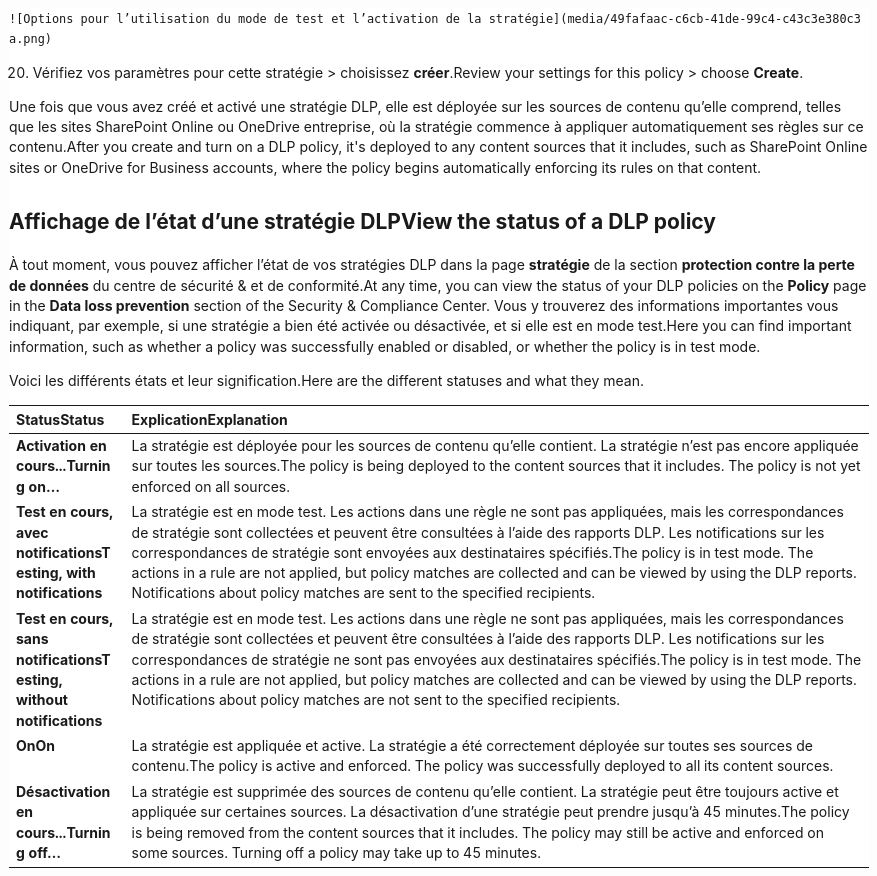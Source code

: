     ![Options pour l’utilisation du mode de test et l’activation de la stratégie](media/49fafaac-c6cb-41de-99c4-c43c3e380c3a.png)
  
20. <span data-ttu-id="be2f1-199">Vérifiez vos paramètres pour cette stratégie \> choisissez **créer**.</span><span class="sxs-lookup"><span data-stu-id="be2f1-199">Review your settings for this policy \> choose **Create**.</span></span>
    
<span data-ttu-id="be2f1-200">Une fois que vous avez créé et activé une stratégie DLP, elle est déployée sur les sources de contenu qu’elle comprend, telles que les sites SharePoint Online ou OneDrive entreprise, où la stratégie commence à appliquer automatiquement ses règles sur ce contenu.</span><span class="sxs-lookup"><span data-stu-id="be2f1-200">After you create and turn on a DLP policy, it's deployed to any content sources that it includes, such as SharePoint Online sites or OneDrive for Business accounts, where the policy begins automatically enforcing its rules on that content.</span></span>
  
## <a name="view-the-status-of-a-dlp-policy"></a><span data-ttu-id="be2f1-201">Affichage de l’état d’une stratégie DLP</span><span class="sxs-lookup"><span data-stu-id="be2f1-201">View the status of a DLP policy</span></span>

<span data-ttu-id="be2f1-202">À tout moment, vous pouvez afficher l’état de vos stratégies DLP dans la page **stratégie** de la section **protection contre la perte de données** du centre de sécurité &amp; et de conformité.</span><span class="sxs-lookup"><span data-stu-id="be2f1-202">At any time, you can view the status of your DLP policies on the **Policy** page in the **Data loss prevention** section of the Security &amp; Compliance Center.</span></span> <span data-ttu-id="be2f1-203">Vous y trouverez des informations importantes vous indiquant, par exemple, si une stratégie a bien été activée ou désactivée, et si elle est en mode test.</span><span class="sxs-lookup"><span data-stu-id="be2f1-203">Here you can find important information, such as whether a policy was successfully enabled or disabled, or whether the policy is in test mode.</span></span> 
  
<span data-ttu-id="be2f1-204">Voici les différents états et leur signification.</span><span class="sxs-lookup"><span data-stu-id="be2f1-204">Here are the different statuses and what they mean.</span></span>
  
|<span data-ttu-id="be2f1-205">**Status**</span><span class="sxs-lookup"><span data-stu-id="be2f1-205">**Status**</span></span>|<span data-ttu-id="be2f1-206">**Explication**</span><span class="sxs-lookup"><span data-stu-id="be2f1-206">**Explanation**</span></span>|
|:-----|:-----|
|<span data-ttu-id="be2f1-207">**Activation en cours...**</span><span class="sxs-lookup"><span data-stu-id="be2f1-207">**Turning on…**</span></span> <br/> |<span data-ttu-id="be2f1-p125">La stratégie est déployée pour les sources de contenu qu’elle contient. La stratégie n’est pas encore appliquée sur toutes les sources.</span><span class="sxs-lookup"><span data-stu-id="be2f1-p125">The policy is being deployed to the content sources that it includes. The policy is not yet enforced on all sources.</span></span>  <br/> |
|<span data-ttu-id="be2f1-210">**Test en cours, avec notifications**</span><span class="sxs-lookup"><span data-stu-id="be2f1-210">**Testing, with notifications**</span></span> <br/> |<span data-ttu-id="be2f1-p126">La stratégie est en mode test. Les actions dans une règle ne sont pas appliquées, mais les correspondances de stratégie sont collectées et peuvent être consultées à l’aide des rapports DLP. Les notifications sur les correspondances de stratégie sont envoyées aux destinataires spécifiés.</span><span class="sxs-lookup"><span data-stu-id="be2f1-p126">The policy is in test mode. The actions in a rule are not applied, but policy matches are collected and can be viewed by using the DLP reports. Notifications about policy matches are sent to the specified recipients.</span></span>  <br/> |
|<span data-ttu-id="be2f1-214">**Test en cours, sans notifications**</span><span class="sxs-lookup"><span data-stu-id="be2f1-214">**Testing, without notifications**</span></span> <br/> |<span data-ttu-id="be2f1-p127">La stratégie est en mode test. Les actions dans une règle ne sont pas appliquées, mais les correspondances de stratégie sont collectées et peuvent être consultées à l’aide des rapports DLP. Les notifications sur les correspondances de stratégie ne sont pas envoyées aux destinataires spécifiés.</span><span class="sxs-lookup"><span data-stu-id="be2f1-p127">The policy is in test mode. The actions in a rule are not applied, but policy matches are collected and can be viewed by using the DLP reports. Notifications about policy matches are not sent to the specified recipients.</span></span>  <br/> |
|<span data-ttu-id="be2f1-218">**On**</span><span class="sxs-lookup"><span data-stu-id="be2f1-218">**On**</span></span> <br/> |<span data-ttu-id="be2f1-p128">La stratégie est appliquée et active. La stratégie a été correctement déployée sur toutes ses sources de contenu.</span><span class="sxs-lookup"><span data-stu-id="be2f1-p128">The policy is active and enforced. The policy was successfully deployed to all its content sources.</span></span>  <br/> |
|<span data-ttu-id="be2f1-221">**Désactivation en cours...**</span><span class="sxs-lookup"><span data-stu-id="be2f1-221">**Turning off…**</span></span> <br/> |<span data-ttu-id="be2f1-p129">La stratégie est supprimée des sources de contenu qu’elle contient. La stratégie peut être toujours active et appliquée sur certaines sources. La désactivation d’une stratégie peut prendre jusqu’à 45 minutes.</span><span class="sxs-lookup"><span data-stu-id="be2f1-p129">The policy is being removed from the content sources that it includes. The policy may still be active and enforced on some sources. Turning off a policy may take up to 45 minutes.</span></span>  <br/> |